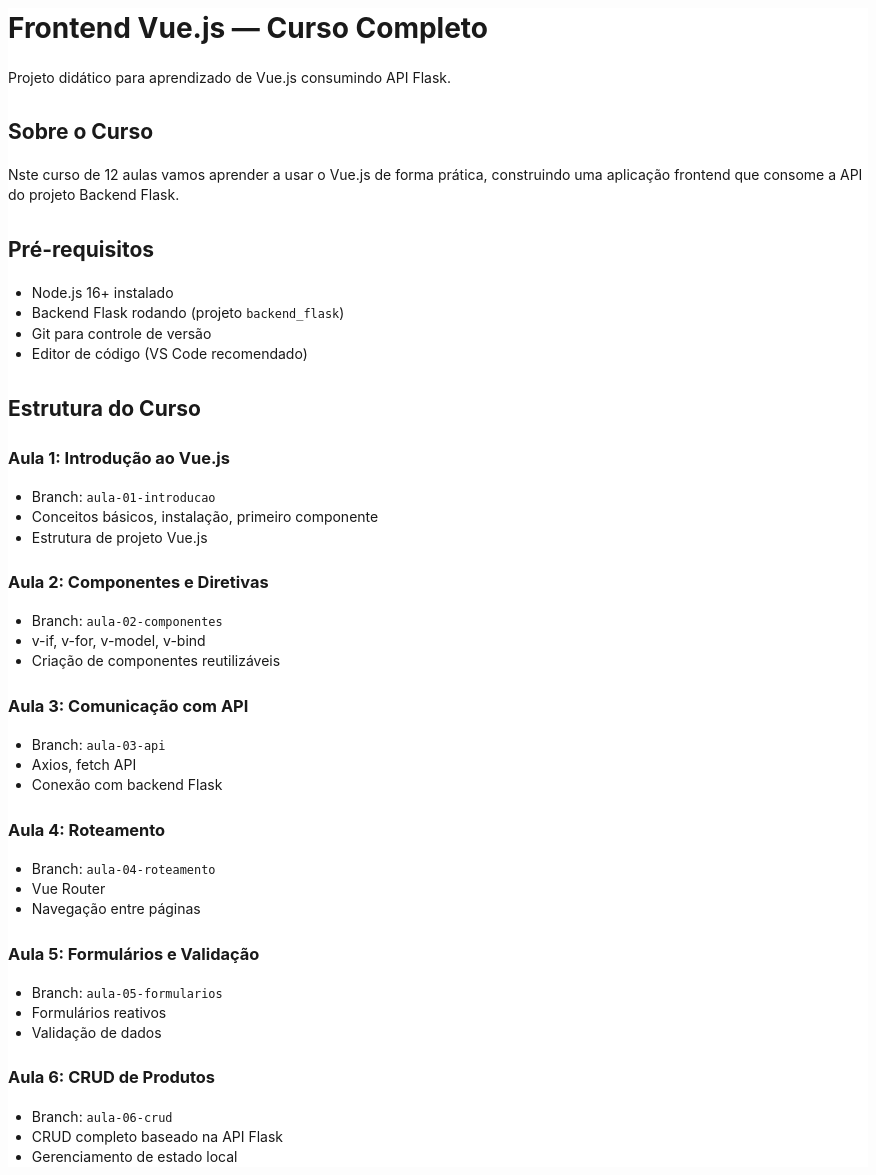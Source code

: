 # Frontend Vue.js — Curso Completo

Projeto didático para aprendizado de Vue.js consumindo API Flask.

## Sobre o Curso

Nste curso de 12 aulas vamos aprender a usar o Vue.js de forma prática, construindo uma aplicação frontend que consome a API do projeto Backend Flask. 

## Pré-requisitos

- Node.js 16+ instalado
- Backend Flask rodando (projeto `backend_flask`)
- Git para controle de versão
- Editor de código (VS Code recomendado)

## Estrutura do Curso

### **Aula 1**: Introdução ao Vue.js
- Branch: `aula-01-introducao`
- Conceitos básicos, instalação, primeiro componente
- Estrutura de projeto Vue.js

### **Aula 2**: Componentes e Diretivas
- Branch: `aula-02-componentes`
- v-if, v-for, v-model, v-bind
- Criação de componentes reutilizáveis

### **Aula 3**: Comunicação com API
- Branch: `aula-03-api`
- Axios, fetch API
- Conexão com backend Flask

### **Aula 4**: Roteamento
- Branch: `aula-04-roteamento`
- Vue Router
- Navegação entre páginas

### **Aula 5**: Formulários e Validação
- Branch: `aula-05-formularios`
- Formulários reativos
- Validação de dados

### **Aula 6**: CRUD de Produtos
- Branch: `aula-06-crud`
- CRUD completo baseado na API Flask
- Gerenciamento de estado local
